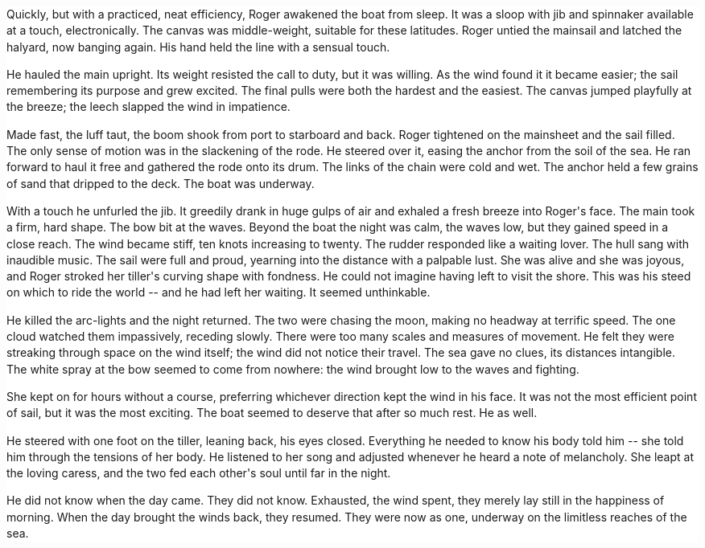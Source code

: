 Quickly, but with a practiced, neat efficiency, Roger awakened the boat
from sleep.  It was a sloop with jib and spinnaker available at a touch,
electronically.  The canvas was middle-weight, suitable for these
latitudes.  Roger untied the mainsail and latched the halyard, now
banging again.  His hand held the line with a sensual touch.

He hauled the main upright.  Its weight resisted the call to duty, but
it was willing.  As the wind found it it became easier; the sail
remembering its purpose and grew excited.  The final pulls were both the
hardest and the easiest.  The canvas jumped playfully at the breeze; the
leech slapped the wind in impatience.

Made fast, the luff taut, the boom shook from port to starboard and
back.  Roger tightened on the mainsheet and the sail filled.  The only
sense of motion was in the slackening of the rode.  He steered over it,
easing the anchor from the soil of the sea.  He ran forward to haul it
free and gathered the rode onto its drum.  The links of the chain were
cold and wet.  The anchor held a few grains of sand that dripped to the
deck.  The boat was underway.

With a touch he unfurled the jib.  It greedily drank in huge gulps of
air and exhaled a fresh breeze into Roger's face.  The main took a firm,
hard shape.  The bow bit at the waves.  Beyond the boat the night was
calm, the waves low, but they gained speed in a close reach.  The wind
became stiff, ten knots increasing to twenty.  The rudder responded like
a waiting lover.  The hull sang with inaudible music.  The sail were
full and proud, yearning into the distance with a palpable lust.  She
was alive and she was joyous, and Roger stroked her tiller's curving
shape with fondness.  He could not imagine having left to visit the
shore.  This was his steed on which to ride the world -- and he had left
her waiting.  It seemed unthinkable.

He killed the arc-lights and the night returned.  The two were chasing
the moon, making no headway at terrific speed.  The one cloud watched
them impassively, receding slowly.  There were too many scales and
measures of movement.  He felt they were streaking through space on the
wind itself; the wind did not notice their travel.  The sea gave no
clues, its distances intangible.  The white spray at the bow seemed to
come from nowhere: the wind brought low to the waves and fighting.

She kept on for hours without a course, preferring whichever direction
kept the wind in his face.  It was not the most efficient point of sail,
but it was the most exciting.  The boat seemed to deserve that after so
much rest.  He as well.

He steered with one foot on the tiller, leaning back, his eyes closed.
Everything he needed to know his body told him -- she told him through
the tensions of her body.  He listened to her song and adjusted whenever
he heard a note of melancholy.  She leapt at the loving caress, and the
two fed each other's soul until far in the night.

He did not know when the day came.  They did not know.  Exhausted, the
wind spent, they merely lay still in the happiness of morning.  When the
day brought the winds back, they resumed.  They were now as one,
underway on the limitless reaches of the sea.
